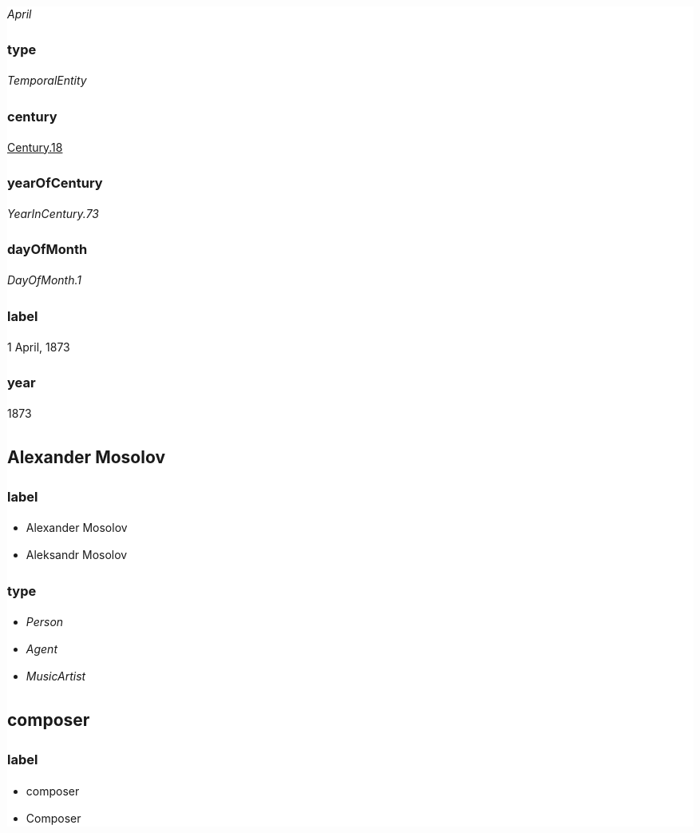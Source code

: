 
*April*

### type


*TemporalEntity*

### century


[Century.18](#Century.18)

### yearOfCentury


*YearInCentury.73*

### dayOfMonth


*DayOfMonth.1*

### label


1 April, 1873

### year


1873

## Alexander Mosolov

### label

 - Alexander Mosolov

 - Aleksandr Mosolov

### type

 - *Person*

 - *Agent*

 - *MusicArtist*

## composer

### label

 - composer

 - Composer
